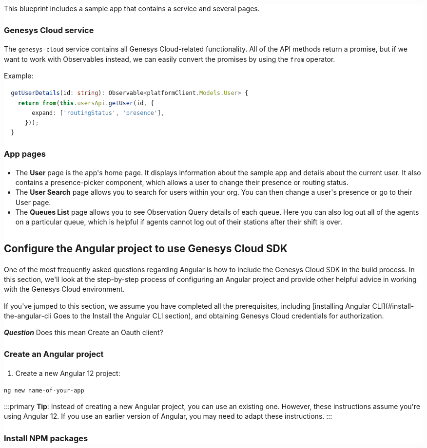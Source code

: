 This blueprint includes a sample app that contains a service and several pages.

### Genesys Cloud service

The `genesys-cloud` service contains all Genesys Cloud-related functionality. All of the API methods return a promise, but if we want to work with Observables instead, we can easily convert the promises by using the `from` operator.

Example:

```typescript
  getUserDetails(id: string): Observable<platformClient.Models.User> {
    return from(this.usersApi.getUser(id, {
        expand: ['routingStatus', 'presence'],
      }));
  }
```

### App pages

* The **User** page is the app's home page. It displays information about the sample app and details about the current user. It also contains a presence-picker component, which allows a user to change their presence or routing status.
* The **User Search** page allows you to search for users within your org. You can then change a user's presence or go to their User page.
* The **Queues List** page allows you to see Observation Query details of each queue. Here you can also log out all of the agents on a particular queue, which is helpful if agents cannot log out of their stations after their shift is over.

## Configure the Angular project to use Genesys Cloud SDK

One of the most frequently asked questions regarding Angular is how to include the Genesys Cloud SDK in the build process. In this section, we'll look at the step-by-step process of configuring an Angular project and provide other helpful advice in working with the Genesys Cloud environment.

If you've jumped to this section, we assume you have completed all the prerequisites, including [installing Angular CLI](#install-the-angular-cli Goes to the Install the Angular CLI section), and obtaining Genesys Cloud credentials for authorization.

***Question*** Does this mean Create an Oauth client?

### Create an Angular project

1. Create a new Angular 12 project:

```bash
ng new name-of-your-app
```
:::primary
**Tip**: Instead of creating a new Angular project, you can use an existing one. However, these instructions assume you're using Angular 12. If you use an earlier version of Angular, you may need to adapt these instructions.
:::

### Install NPM packages
